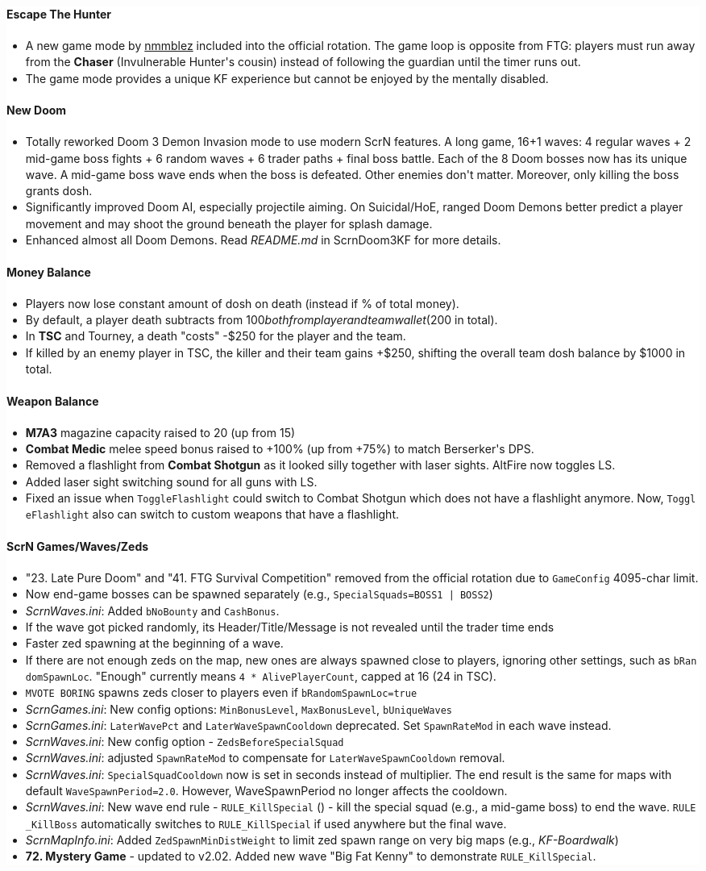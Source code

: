 #### Escape The Hunter
- A new game mode by [nmmblez] included into the official rotation. The game loop is opposite from FTG: players must run away from the **Chaser** (Invulnerable Hunter's cousin) instead of following the guardian until the timer runs out.
- The game mode provides a unique KF experience but cannot be enjoyed by the mentally disabled.

#### New Doom
- Totally reworked Doom 3 Demon Invasion mode to use modern ScrN features. A long game, 16+1 waves: 4 regular waves + 2 mid-game boss fights + 6 random waves + 6 trader paths + final boss battle. Each of the 8 Doom bosses now has its unique wave. A mid-game boss wave ends when the boss is defeated. Other enemies don't matter. Moreover, only killing the boss grants dosh.
- Significantly improved Doom AI, especially projectile aiming. On Suicidal/HoE, ranged Doom Demons better predict a player movement and may shoot the ground beneath the player for splash damage.
- Enhanced almost all Doom Demons. Read *README.md* in ScrnDoom3KF for more details.

#### Money Balance
- Players now lose constant amount of dosh on death (instead if % of total money).
- By default, a player death subtracts from $100 both from player and team wallet ($200 in total).
- In **TSC** and Tourney, a death "costs" -$250 for the player and the team.
- If killed by an enemy player in TSC, the killer and their team gains +$250, shifting the overall team dosh balance by $1000 in total.

#### Weapon Balance
- **M7A3** magazine capacity raised to 20 (up from 15)
- **Combat Medic** melee speed bonus raised to +100% (up from +75%) to match Berserker's DPS.
- Removed a flashlight from **Combat Shotgun** as it looked silly together with laser sights. AltFire now toggles LS.
- Added laser sight switching sound for all guns with LS.
- Fixed an issue when `ToggleFlashlight` could switch to Combat Shotgun which does not have a flashlight anymore. Now, `ToggleFlashlight` also can switch to custom weapons that have a flashlight.

#### ScrN Games/Waves/Zeds
- "23. Late Pure Doom" and "41. FTG Survival Competition" removed from the official rotation due to `GameConfig` 4095-char limit.
- Now end-game bosses can be spawned separately (e.g., `SpecialSquads=BOSS1 | BOSS2`)
- *ScrnWaves.ini*: Added `bNoBounty` and `CashBonus`.
- If the wave got picked randomly, its Header/Title/Message is not revealed until the trader time ends
- Faster zed spawning at the beginning of a wave.
- If there are not enough zeds on the map, new ones are always spawned close to players, ignoring other settings, such as `bRandomSpawnLoc`. "Enough" currently means `4 * AlivePlayerCount`, capped at 16 (24 in TSC).
- `MVOTE BORING` spawns zeds closer to players even if `bRandomSpawnLoc=true`
- *ScrnGames.ini*: New config options: `MinBonusLevel`, `MaxBonusLevel`, `bUniqueWaves`
- *ScrnGames.ini*: `LaterWavePct` and  `LaterWaveSpawnCooldown` deprecated. Set `SpawnRateMod` in each wave instead.
- *ScrnWaves.ini*: New config option - `ZedsBeforeSpecialSquad`
- *ScrnWaves.ini*: adjusted `SpawnRateMod` to compensate for `LaterWaveSpawnCooldown` removal.
- *ScrnWaves.ini*: `SpecialSquadCooldown` now is set in seconds instead of multiplier. The end result is the same for maps with default `WaveSpawnPeriod=2.0`. However, WaveSpawnPeriod no longer affects the cooldown.
- *ScrnWaves.ini*: New wave end rule - `RULE_KillSpecial` () - kill the special squad (e.g., a mid-game boss) to end the wave. `RULE_KillBoss` automatically switches to `RULE_KillSpecial` if used anywhere but the final wave.
- *ScrnMapInfo.ini*: Added `ZedSpawnMinDistWeight` to limit zed spawn range on very big maps (e.g., *KF-Boardwalk*)
- **72. Mystery Game** - updated to v2.02. Added new wave "Big Fat Kenny" to demonstrate `RULE_KillSpecial`.


[NikC-]: http://steamcommunity.com/profiles/76561198044316328
[PooSH]: http://steamcommunity.com/profiles/76561197992537591
[nmmblez]: http://steamcommunity.com/profiles/76561198075092161
[Scuddles]: https://steamcommunity.com/profiles/76561197985454628
[Vrana]: https://steamcommunity.com/profiles/76561198021913290
[Joe]: http://steamcommunity.com/profiles/76561198005354377
[Duckbuster]: http://steamcommunity.com/profiles/76561197986770985
[Lost_Champ]: http://steamcommunity.com/profiles/76561198080088953
[P-Jay]: http://steamcommunity.com/profiles/76561198052307800
[ImmortalNub]: https://steamcommunity.com/id/ImmortalNub
[ivanmagadan]: https://steamcommunity.com/id/ivanmagadan
[Broski]: https://steamcommunity.com/id/broski270
[That1Guy]: https://steamcommunity.com/id/defenciveguy121
[FishFlop_The_CatSlap]: https://steamcommunity.com/id/FishFlop_The_CatSlap/